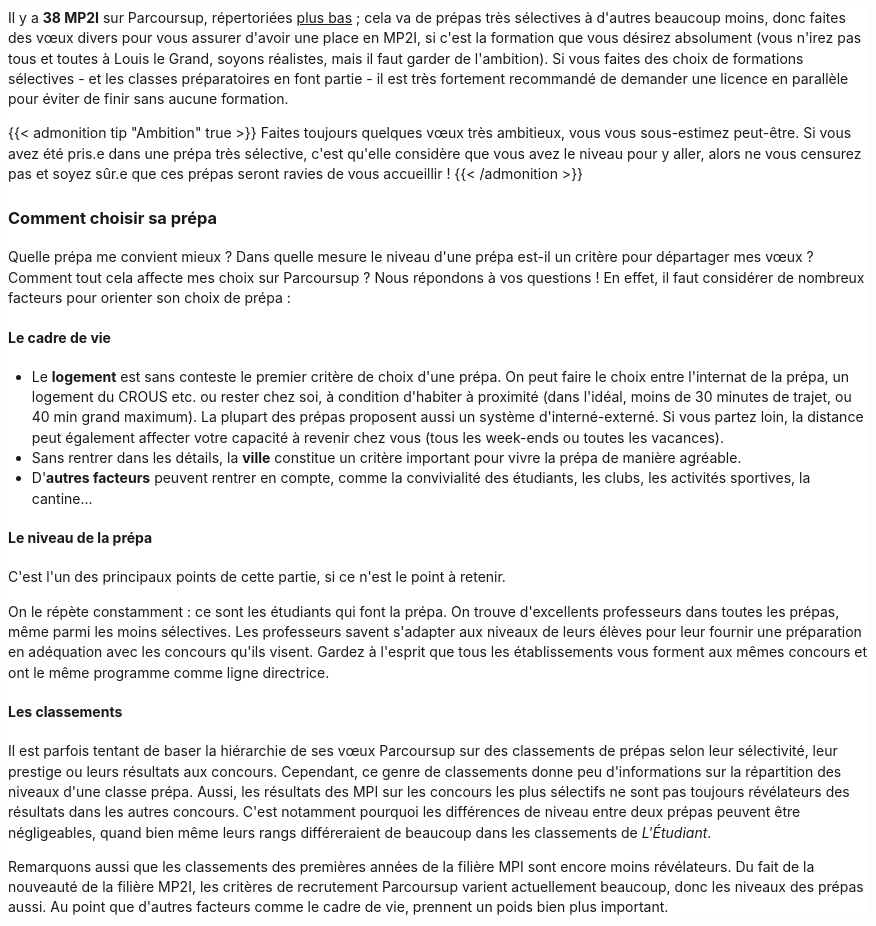 Il y a **38 MP2I** sur Parcoursup, répertoriées [plus bas](https://prepas-mp2i.org/inscription/#lyc%C3%A9es-proposant-la-fili%C3%A8re-mp2i) ; cela va de prépas très sélectives à d'autres beaucoup moins, donc faites des vœux divers pour vous assurer d'avoir une place en MP2I, si c'est la formation que vous désirez absolument (vous n'irez pas tous et toutes à Louis le Grand, soyons réalistes, mais il faut garder de l'ambition).
Si vous faites des choix de formations sélectives - et les classes préparatoires en font partie - il est très fortement recommandé de demander une licence en parallèle pour éviter de finir sans aucune formation.

{{< admonition tip "Ambition" true >}}
Faites toujours quelques vœux très ambitieux, vous vous sous-estimez peut-être. Si vous avez été pris.e dans une prépa très sélective, c'est qu'elle considère que vous avez le niveau pour y aller, alors ne vous censurez pas et soyez sûr.e que ces prépas seront ravies de vous accueillir !
{{< /admonition >}}

### Comment choisir sa prépa

Quelle prépa me convient mieux ? Dans quelle mesure le niveau d'une prépa est-il un critère pour départager mes vœux ? Comment tout cela affecte mes choix sur Parcoursup ? Nous répondons à vos questions ! En effet, il faut considérer de nombreux facteurs pour orienter son choix de prépa :

#### Le cadre de vie

- Le **logement** est sans conteste le premier critère de choix d'une prépa. On peut faire le choix entre l'internat de la prépa, un logement du CROUS etc. ou rester chez soi, à condition d'habiter à proximité (dans l'idéal, moins de 30 minutes de trajet, ou 40 min grand maximum). La plupart des prépas proposent aussi un système d'interné-externé. Si vous partez loin, la distance peut également affecter votre capacité à revenir chez vous (tous les week-ends ou toutes les vacances).
- Sans rentrer dans les détails, la **ville** constitue un critère important pour vivre la prépa de manière agréable.
- D'**autres facteurs** peuvent rentrer en compte, comme la convivialité des étudiants, les clubs, les activités sportives, la cantine...

#### Le niveau de la prépa

C'est l'un des principaux points de cette partie, si ce n'est le point à retenir.

On le répète constamment : ce sont les étudiants qui font la prépa. On trouve d'excellents professeurs dans toutes les prépas, même parmi les moins sélectives. Les professeurs savent s'adapter aux niveaux de leurs élèves pour leur fournir une préparation en adéquation avec les concours qu'ils visent. Gardez à l'esprit que tous les établissements vous forment aux mêmes concours et ont le même programme comme ligne directrice.

#### Les classements

Il est parfois tentant de baser la hiérarchie de ses vœux Parcoursup sur des classements de prépas selon leur sélectivité, leur prestige ou leurs résultats aux concours. Cependant, ce genre de classements donne peu d'informations sur la répartition des niveaux d'une classe prépa. Aussi, les résultats des MPI sur les concours les plus sélectifs ne sont pas toujours révélateurs des résultats dans les autres concours. C'est notamment pourquoi les différences de niveau entre deux prépas peuvent être négligeables, quand bien même leurs rangs différeraient de beaucoup dans les classements de *L'Étudiant*.

Remarquons aussi que les classements des premières années de la filière MPI sont encore moins révélateurs. Du fait de la nouveauté de la filière MP2I, les critères de recrutement Parcoursup varient actuellement beaucoup, donc les niveaux des prépas aussi. Au point que d'autres facteurs comme le cadre de vie, prennent un poids bien plus important.
